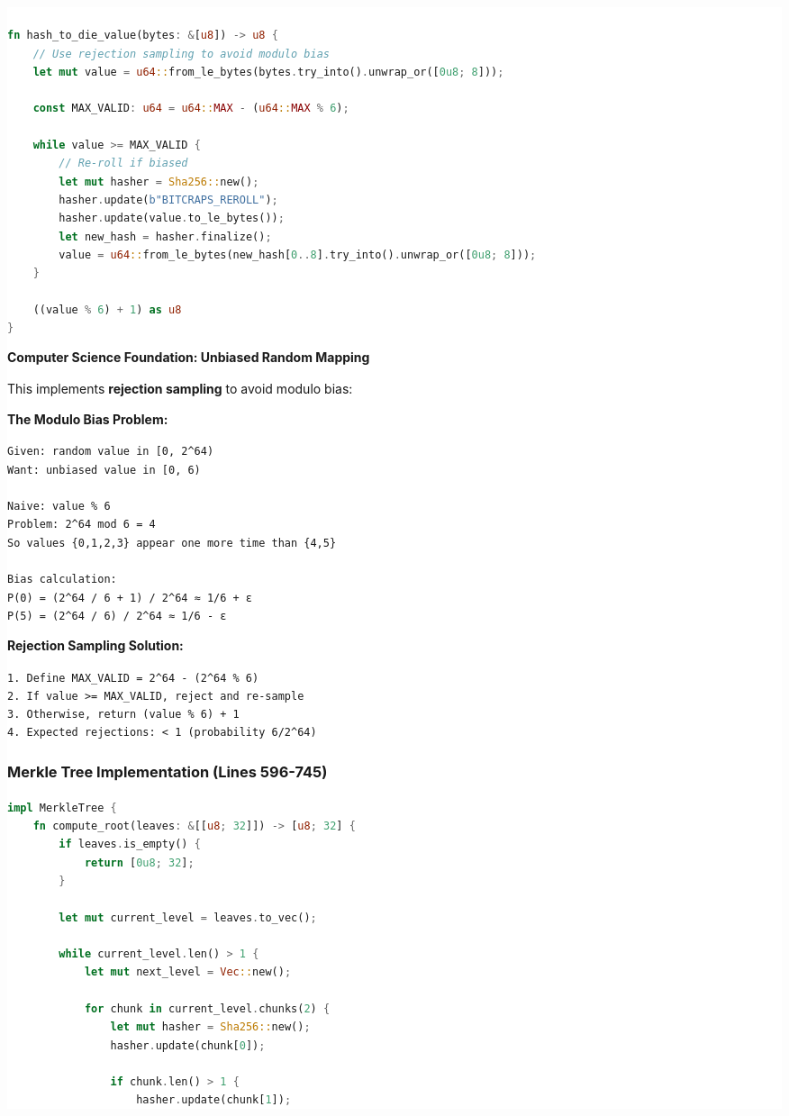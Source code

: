 ```rust

fn hash_to_die_value(bytes: &[u8]) -> u8 {
    // Use rejection sampling to avoid modulo bias
    let mut value = u64::from_le_bytes(bytes.try_into().unwrap_or([0u8; 8]));
    
    const MAX_VALID: u64 = u64::MAX - (u64::MAX % 6);
    
    while value >= MAX_VALID {
        // Re-roll if biased
        let mut hasher = Sha256::new();
        hasher.update(b"BITCRAPS_REROLL");
        hasher.update(value.to_le_bytes());
        let new_hash = hasher.finalize();
        value = u64::from_le_bytes(new_hash[0..8].try_into().unwrap_or([0u8; 8]));
    }
    
    ((value % 6) + 1) as u8
}
```

**Computer Science Foundation: Unbiased Random Mapping**

This implements **rejection sampling** to avoid modulo bias:

**The Modulo Bias Problem:**
```
Given: random value in [0, 2^64)
Want: unbiased value in [0, 6)

Naive: value % 6
Problem: 2^64 mod 6 = 4
So values {0,1,2,3} appear one more time than {4,5}

Bias calculation:
P(0) = (2^64 / 6 + 1) / 2^64 ≈ 1/6 + ε
P(5) = (2^64 / 6) / 2^64 ≈ 1/6 - ε
```

**Rejection Sampling Solution:**
```
1. Define MAX_VALID = 2^64 - (2^64 % 6)
2. If value >= MAX_VALID, reject and re-sample
3. Otherwise, return (value % 6) + 1
4. Expected rejections: < 1 (probability 6/2^64)
```

### Merkle Tree Implementation (Lines 596-745)

```rust
impl MerkleTree {
    fn compute_root(leaves: &[[u8; 32]]) -> [u8; 32] {
        if leaves.is_empty() {
            return [0u8; 32];
        }
        
        let mut current_level = leaves.to_vec();
        
        while current_level.len() > 1 {
            let mut next_level = Vec::new();
            
            for chunk in current_level.chunks(2) {
                let mut hasher = Sha256::new();
                hasher.update(chunk[0]);
                
                if chunk.len() > 1 {
                    hasher.update(chunk[1]);
```